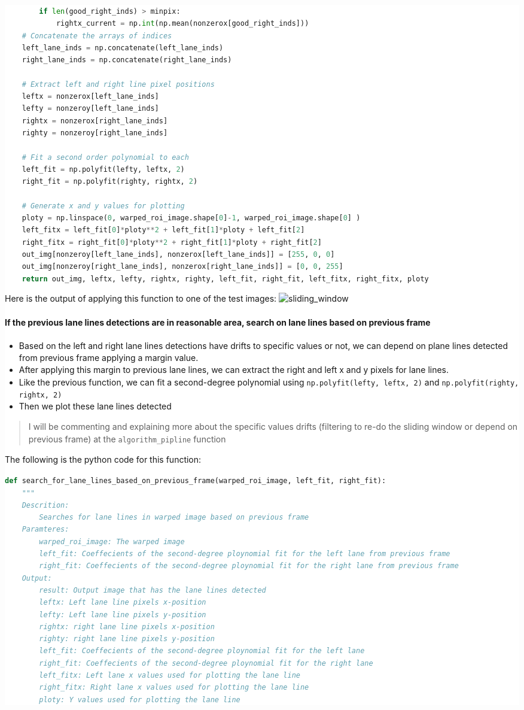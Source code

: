 ```python
        if len(good_right_inds) > minpix:        
            rightx_current = np.int(np.mean(nonzerox[good_right_inds]))
    # Concatenate the arrays of indices
    left_lane_inds = np.concatenate(left_lane_inds)
    right_lane_inds = np.concatenate(right_lane_inds)

    # Extract left and right line pixel positions
    leftx = nonzerox[left_lane_inds]
    lefty = nonzeroy[left_lane_inds] 
    rightx = nonzerox[right_lane_inds]
    righty = nonzeroy[right_lane_inds]
    
    # Fit a second order polynomial to each
    left_fit = np.polyfit(lefty, leftx, 2)
    right_fit = np.polyfit(righty, rightx, 2)
    
    # Generate x and y values for plotting
    ploty = np.linspace(0, warped_roi_image.shape[0]-1, warped_roi_image.shape[0] )
    left_fitx = left_fit[0]*ploty**2 + left_fit[1]*ploty + left_fit[2]
    right_fitx = right_fit[0]*ploty**2 + right_fit[1]*ploty + right_fit[2]
    out_img[nonzeroy[left_lane_inds], nonzerox[left_lane_inds]] = [255, 0, 0]
    out_img[nonzeroy[right_lane_inds], nonzerox[right_lane_inds]] = [0, 0, 255]
    return out_img, leftx, lefty, rightx, righty, left_fit, right_fit, left_fitx, right_fitx, ploty
```

Here is the output of applying this function to one of the test images:
![sliding_window](https://i.imgur.com/UUoEoA3.jpg)

#### If the previous lane lines detections are in reasonable area, search on lane lines based on previous frame
  * Based on the left and right lane lines detections have drifts to specific values or not, we can depend on plane lines detected from previous frame applying a margin value.
  * After applying this margin to previous lane lines, we can extract the right and left x and y pixels for lane lines.
  * Like the previous function, we can fit a second-degree polynomial using `np.polyfit(lefty, leftx, 2)` and `np.polyfit(righty, rightx, 2)`
  * Then we plot these lane lines detected
  
> I will be commenting and explaining more about the specific values drifts (filtering to re-do the sliding window or depend on previous frame) at the `algorithm_pipline` function

The following is the python code for this function:
```python
def search_for_lane_lines_based_on_previous_frame(warped_roi_image, left_fit, right_fit):
    """
    Descrition:
        Searches for lane lines in warped image based on previous frame
    Paramteres:
        warped_roi_image: The warped image
        left_fit: Coeffecients of the second-degree ploynomial fit for the left lane from previous frame
        right_fit: Coeffecients of the second-degree ploynomial fit for the right lane from previous frame
    Output:
        result: Output image that has the lane lines detected
        leftx: Left lane line pixels x-position
        lefty: Left lane line pixels y-position
        rightx: right lane line pixels x-position
        righty: right lane line pixels y-position 
        left_fit: Coeffecients of the second-degree ploynomial fit for the left lane
        right_fit: Coeffecients of the second-degree ploynomial fit for the right lane
        left_fitx: Left lane x values used for plotting the lane line
        right_fitx: Right lane x values used for plotting the lane line
        ploty: Y values used for plotting the lane line
```
